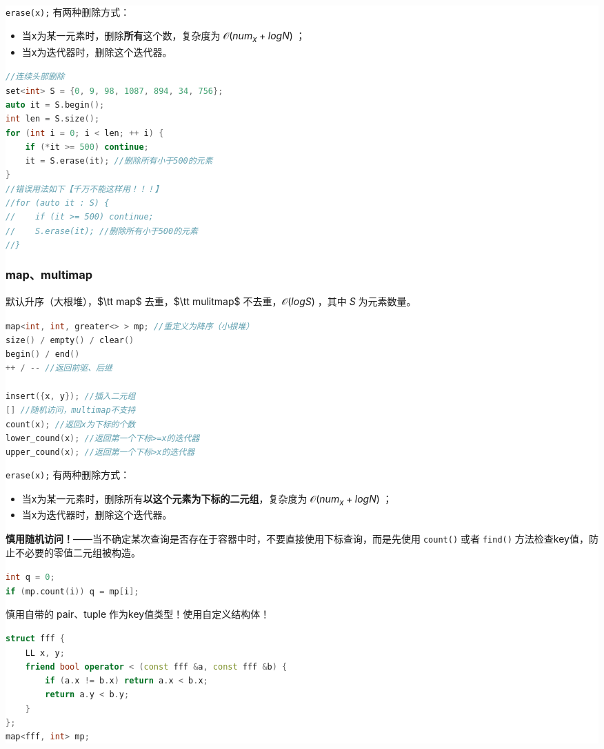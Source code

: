 `erase(x);` 有两种删除方式：

- 当x为某一元素时，删除**所有**这个数，复杂度为 $\mathcal O (num_x+logN)$ ；
- 当x为迭代器时，删除这个迭代器。

```c++
//连续头部删除
set<int> S = {0, 9, 98, 1087, 894, 34, 756};
auto it = S.begin();
int len = S.size();
for (int i = 0; i < len; ++ i) {
    if (*it >= 500) continue;
    it = S.erase(it); //删除所有小于500的元素
}
//错误用法如下【千万不能这样用！！！】
//for (auto it : S) {
//    if (it >= 500) continue;
//    S.erase(it); //删除所有小于500的元素
//}
```

### map、multimap

默认升序（大根堆），$\tt map$ 去重，$\tt mulitmap$ 不去重，$\mathcal O(logS)$ ，其中 $S$ 为元素数量。

```c++
map<int, int, greater<> > mp; //重定义为降序（小根堆）
size() / empty() / clear()
begin() / end()
++ / -- //返回前驱、后继

insert({x, y}); //插入二元组
[] //随机访问，multimap不支持
count(x); //返回x为下标的个数
lower_cound(x); //返回第一个下标>=x的迭代器
upper_cound(x); //返回第一个下标>x的迭代器
```

`erase(x);` 有两种删除方式：

- 当x为某一元素时，删除所有**以这个元素为下标的二元组**，复杂度为 $\mathcal O (num_x+logN)$ ；
- 当x为迭代器时，删除这个迭代器。

**慎用随机访问！**——当不确定某次查询是否存在于容器中时，不要直接使用下标查询，而是先使用 `count()` 或者 `find()` 方法检查key值，防止不必要的零值二元组被构造。

```c++
int q = 0;
if (mp.count(i)) q = mp[i];
```

慎用自带的 pair、tuple 作为key值类型！使用自定义结构体！

```c++
struct fff { 
    LL x, y;
    friend bool operator < (const fff &a, const fff &b) {
        if (a.x != b.x) return a.x < b.x;
        return a.y < b.y;
    }
};
map<fff, int> mp;
```
